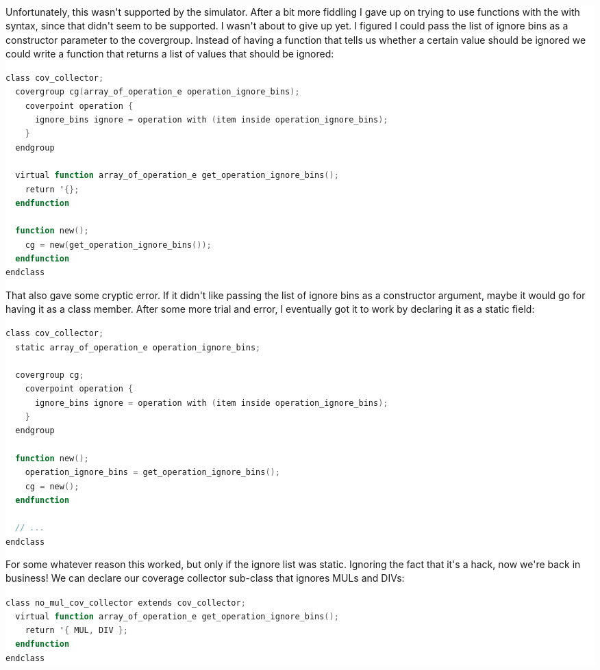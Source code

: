 Unfortunately, this wasn't supported by the simulator. After a bit more fiddling I gave up on trying to use functions with the with syntax, since that didn't seem to be supported. I wasn't about to give up yet. I figured I could pass the list of ignore bins as a constructor parameter to the covergroup. Instead of having a function that tells us whether a certain value should be ignored we could write a function that returns a list of values that should be ignored:

```verilog
class cov_collector;
  covergroup cg(array_of_operation_e operation_ignore_bins);
    coverpoint operation {
      ignore_bins ignore = operation with (item inside operation_ignore_bins);
    }
  endgroup

  virtual function array_of_operation_e get_operation_ignore_bins();
    return '{};
  endfunction

  function new();
    cg = new(get_operation_ignore_bins());
  endfunction
endclass
```

That also gave some cryptic error. If it didn't like passing the list of ignore bins as a constructor argument, maybe it would go for having it as a class member. After some more trial and error, I eventually got it to work by declaring it as a static field:

```verilog
class cov_collector;
  static array_of_operation_e operation_ignore_bins;

  covergroup cg;
    coverpoint operation {
      ignore_bins ignore = operation with (item inside operation_ignore_bins);
    }
  endgroup

  function new();
    operation_ignore_bins = get_operation_ignore_bins();
    cg = new();
  endfunction

  // ...
endclass
```

For some whatever reason this worked, but only if the ignore list was static. Ignoring the fact that it's a hack, now we're back in business! We can declare our coverage collector sub-class that ignores MULs and DIVs:

```verilog
class no_mul_cov_collector extends cov_collector;
  virtual function array_of_operation_e get_operation_ignore_bins();
    return '{ MUL, DIV };
  endfunction
endclass
```
